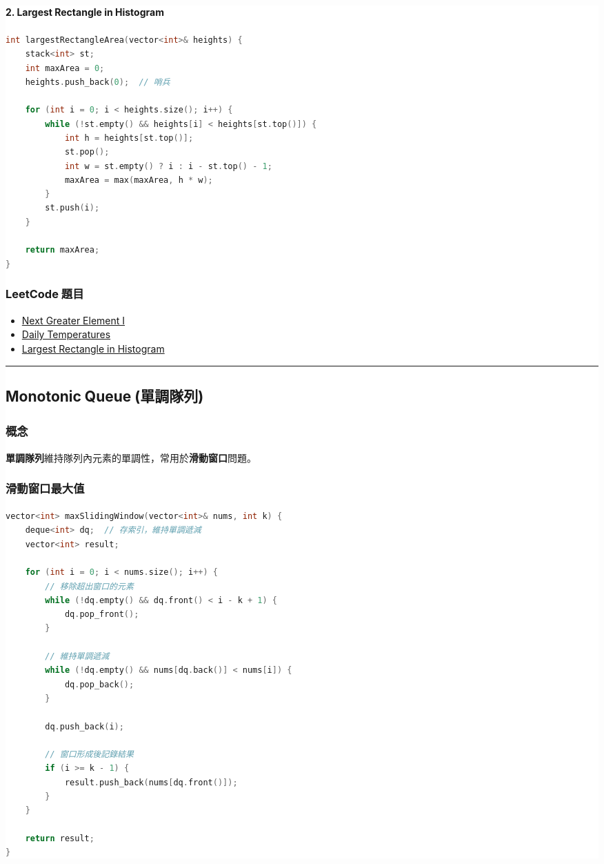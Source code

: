 #### 2. Largest Rectangle in Histogram

```cpp
int largestRectangleArea(vector<int>& heights) {
    stack<int> st;
    int maxArea = 0;
    heights.push_back(0);  // 哨兵

    for (int i = 0; i < heights.size(); i++) {
        while (!st.empty() && heights[i] < heights[st.top()]) {
            int h = heights[st.top()];
            st.pop();
            int w = st.empty() ? i : i - st.top() - 1;
            maxArea = max(maxArea, h * w);
        }
        st.push(i);
    }

    return maxArea;
}
```

### LeetCode 題目

- [Next Greater Element I](https://leetcode.com/problems/next-greater-element-i/)
- [Daily Temperatures](https://leetcode.com/problems/daily-temperatures/)
- [Largest Rectangle in Histogram](https://leetcode.com/problems/largest-rectangle-in-histogram/)

---

## Monotonic Queue (單調隊列)

### 概念

**單調隊列**維持隊列內元素的單調性，常用於**滑動窗口**問題。

### 滑動窗口最大值

```cpp
vector<int> maxSlidingWindow(vector<int>& nums, int k) {
    deque<int> dq;  // 存索引，維持單調遞減
    vector<int> result;

    for (int i = 0; i < nums.size(); i++) {
        // 移除超出窗口的元素
        while (!dq.empty() && dq.front() < i - k + 1) {
            dq.pop_front();
        }

        // 維持單調遞減
        while (!dq.empty() && nums[dq.back()] < nums[i]) {
            dq.pop_back();
        }

        dq.push_back(i);

        // 窗口形成後記錄結果
        if (i >= k - 1) {
            result.push_back(nums[dq.front()]);
        }
    }

    return result;
}
```